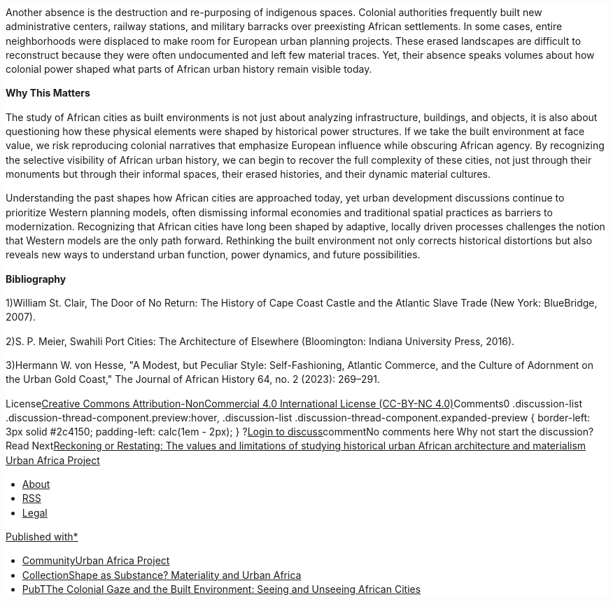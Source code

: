Another absence is the destruction and re-purposing of indigenous spaces. Colonial authorities frequently built new administrative centers, railway stations, and military barracks over preexisting African settlements. In some cases, entire neighborhoods were displaced to make room for European urban planning projects. These erased landscapes are difficult to reconstruct because they were often undocumented and left few material traces. Yet, their absence speaks volumes about how colonial power shaped what parts of African urban history remain visible today.

**Why This Matters**

The study of African cities as built environments is not just about analyzing infrastructure, buildings, and objects, it is also about questioning how these physical elements were shaped by historical power structures. If we take the built environment at face value, we risk reproducing colonial narratives that emphasize European influence while obscuring African agency. By recognizing the selective visibility of African urban history, we can begin to recover the full complexity of these cities, not just through their monuments but through their informal spaces, their erased histories, and their dynamic material cultures.

Understanding the past shapes how African cities are approached today, yet urban development discussions continue to prioritize Western planning models, often dismissing informal economies and traditional spatial practices as barriers to modernization. Recognizing that African cities have long been shaped by adaptive, locally driven processes challenges the notion that Western models are the only path forward. Rethinking the built environment not only corrects historical distortions but also reveals new ways to understand urban function, power dynamics, and future possibilities.

**Bibliography**

1)William St. Clair, The Door of No Return: The History of Cape Coast Castle and the Atlantic Slave Trade (New York: BlueBridge, 2007).

2)S. P. Meier, Swahili Port Cities: The Architecture of Elsewhere (Bloomington: Indiana University Press, 2016).

3)Hermann W. von Hesse, "A Modest, but Peculiar Style: Self-Fashioning, Atlantic Commerce, and the Culture of Adornment on the Urban Gold Coast," The Journal of African History 64, no. 2 (2023): 269–291.

License[Creative Commons Attribution-NonCommercial 4.0 International License (CC-BY-NC 4.0)](https://creativecommons.org/licenses/by-nc/4.0/)Comments0
					.discussion-list .discussion-thread-component.preview:hover,
					.discussion-list .discussion-thread-component.expanded-preview {
						border-left: 3px solid #2c4150;
						padding-left: calc(1em - 2px);
					}
				?[Login to discuss](/login?redirect=/pub/hhd7xdzs/release/1?readingCollection=3186db49)commentNo comments here Why not start the discussion?Read Next[Reckoning or Restating: The values and limitations of studying historical urban African architecture and materialism ](https://urbanafrica.pubpub.org/pub/rs01t9vw?readingCollection=3186db49)[Urban Africa Project](/)
- [About](/about)
- [RSS](/rss.xml)
- [Legal](/legal)

[Published with*](https://www.pubpub.org)
- [CommunityUrban Africa Project](/dash)
- [CollectionShape as Substance? Materiality and Urban Africa](/dash/collection/shape-as-substance)
- [PubTThe Colonial Gaze and the Built Environment: Seeing and Unseeing African Cities](/dash/pub/hhd7xdzs)
